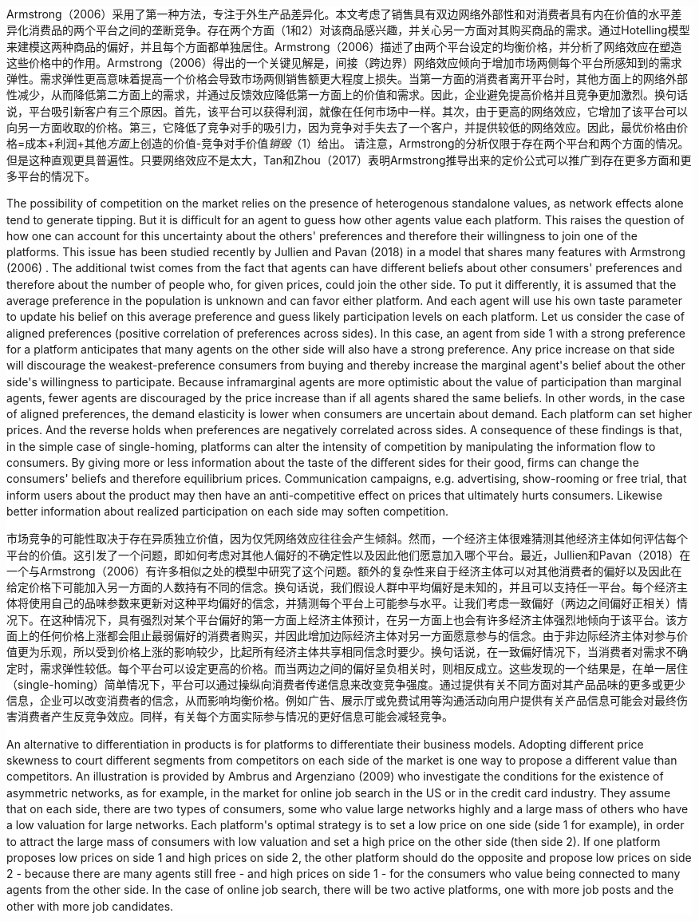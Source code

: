 Armstrong（2006）采用了第一种方法，专注于外生产品差异化。本文考虑了销售具有双边网络外部性和对消费者具有内在价值的水平差异化消费品的两个平台之间的垄断竞争。存在两个方面（1和2）对该商品感兴趣，并关心另一方面对其购买商品的需求。通过Hotelling模型来建模这两种商品的偏好，并且每个方面都单独居住。Armstrong（2006）描述了由两个平台设定的均衡价格，并分析了网络效应在塑造这些价格中的作用。Armstrong（2006）得出的一个关键见解是，间接（跨边界）网络效应倾向于增加市场两侧每个平台所感知到的需求弹性。需求弹性更高意味着提高一个价格会导致市场两侧销售额更大程度上损失。当第一方面的消费者离开平台时，其他方面上的网络外部性减少，从而降低第二方面上的需求，并通过反馈效应降低第一方面上的价值和需求。因此，企业避免提高价格并且竞争更加激烈。换句话说，平台吸引新客户有三个原因。首先，该平台可以获得利润，就像在任何市场中一样。其次，由于更高的网络效应，它增加了该平台可以向另一方面收取的价格。第三，它降低了竞争对手的吸引力，因为竞争对手失去了一个客户，并提供较低的网络效应。因此，最优价格由价格=成本+利润+其他*方面*上创造的价值-竞争对手价值*销毁*（1）给出。
请注意，Armstrong的分析仅限于存在两个平台和两个方面的情况。但是这种直观更具普遍性。只要网络效应不是太大，Tan和Zhou（2017）表明Armstrong推导出来的定价公式可以推广到存在更多方面和更多平台的情况下。

The possibility of competition on the market relies on the presence of heterogenous standalone values, as network effects alone tend to generate tipping. But it is difficult for an agent to guess how other agents value each platform. This raises the question of how one can account for this uncertainty about the others' preferences and therefore their willingness to join one of the platforms. This issue has been studied recently by Jullien and Pavan (2018) in a model that shares many features with Armstrong (2006) . The additional twist comes from the fact that agents can have different beliefs about other consumers' preferences and therefore about the number of people who, for given prices, could join the other side. To put it differently, it is assumed that the average preference in the population is unknown and can favor either platform. And each agent will use his own taste parameter to update his belief on this average preference and guess likely participation levels on each platform. Let us consider the case of aligned preferences (positive correlation of preferences across sides). In this case, an agent from side 1 with a strong preference for a platform anticipates that many agents on the other side will also have a strong preference. Any price increase on that side will discourage the weakest-preference consumers from buying and thereby increase the marginal agent's belief about the other side's willingness to participate. Because inframarginal agents are more optimistic about the value of participation than marginal agents, fewer agents are discouraged by the price increase than if all agents shared the same beliefs. In other words, in the case of aligned preferences, the demand elasticity is lower when consumers are uncertain about demand. Each platform can set higher prices. And the reverse holds when preferences are negatively correlated across sides. A consequence of these findings is that, in the simple case of single-homing, platforms can alter the intensity of competition by manipulating the information flow to consumers. By giving more or less information about the taste of the different sides for their good, firms can change the consumers' beliefs and therefore equilibrium prices. Communication campaigns, e.g. advertising, show-rooming or free trial, that inform users about the product may then have an anti-competitive effect on prices that ultimately hurts consumers. Likewise better information about realized participation on each side may soften competition. 

市场竞争的可能性取决于存在异质独立价值，因为仅凭网络效应往往会产生倾斜。然而，一个经济主体很难猜测其他经济主体如何评估每个平台的价值。这引发了一个问题，即如何考虑对其他人偏好的不确定性以及因此他们愿意加入哪个平台。最近，Jullien和Pavan（2018）在一个与Armstrong（2006）有许多相似之处的模型中研究了这个问题。额外的复杂性来自于经济主体可以对其他消费者的偏好以及因此在给定价格下可能加入另一方面的人数持有不同的信念。换句话说，我们假设人群中平均偏好是未知的，并且可以支持任一平台。每个经济主体将使用自己的品味参数来更新对这种平均偏好的信念，并猜测每个平台上可能参与水平。让我们考虑一致偏好（两边之间偏好正相关）情况下。在这种情况下，具有强烈对某个平台偏好的第一方面上经济主体预计，在另一方面上也会有许多经济主体强烈地倾向于该平台。该方面上的任何价格上涨都会阻止最弱偏好的消费者购买，并因此增加边际经济主体对另一方面愿意参与的信念。由于非边际经济主体对参与价值更为乐观，所以受到价格上涨的影响较少，比起所有经济主体共享相同信念时要少。换句话说，在一致偏好情况下，当消费者对需求不确定时，需求弹性较低。每个平台可以设定更高的价格。而当两边之间的偏好呈负相关时，则相反成立。这些发现的一个结果是，在单一居住（single-homing）简单情况下，平台可以通过操纵向消费者传递信息来改变竞争强度。通过提供有关不同方面对其产品品味的更多或更少信息，企业可以改变消费者的信念，从而影响均衡价格。例如广告、展示厅或免费试用等沟通活动向用户提供有关产品信息可能会对最终伤害消费者产生反竞争效应。同样，有关每个方面实际参与情况的更好信息可能会减轻竞争。

An alternative to differentiation in products is for platforms to differentiate their business models. Adopting different price skewness to court different segments from competitors on each side of the market is one way to propose a different value than competitors. An illustration is provided by Ambrus and Argenziano (2009) who investigate the conditions for the existence of asymmetric networks, as for example, in the market for online job search in the US or in the credit card industry. They assume that on each side, there are two types of consumers, some who value large networks highly and a large mass of others who have a low valuation for large networks. Each platform's optimal strategy is to set a low price on one side (side 1 for example), in order to attract the large mass of consumers with low valuation and set a high price on the other side (then side 2). If one platform proposes low prices on side 1 and high prices on side 2, the other platform should do the opposite and propose low prices on side 2 - because there are many agents still free - and high prices on side 1 - for the consumers who value being connected to many agents from the other side. In the case of online job search, there will be two active platforms, one with more job posts and the other with more job candidates. 
